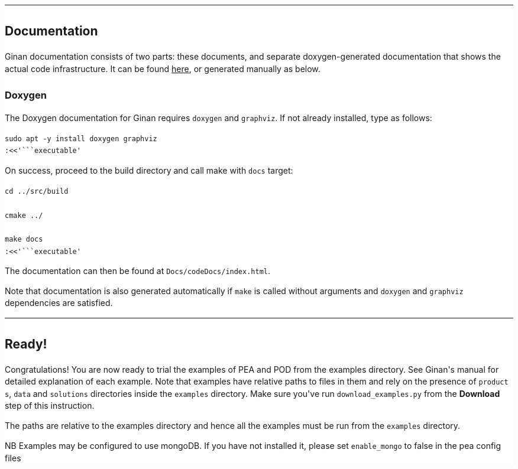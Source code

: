 
***
## Documentation

Ginan documentation consists of two parts: these documents, and separate doxygen-generated documentation that shows the actual code infrastructure.
It can be found [here](codeDocs/index.html), or generated manually as below.

### Doxygen

The Doxygen documentation for Ginan requires `doxygen` and `graphviz`. If not already installed, type as follows:

```executable
sudo apt -y install doxygen graphviz
:<<'```executable'
```    

On success, proceed to the build directory and call make with `docs` target:

```executable
cd ../src/build

cmake ../

make docs
:<<'```executable'
```    

The documentation can then be found at `Docs/codeDocs/index.html`. 

Note that documentation is also generated automatically if `make` is called without arguments and `doxygen` and `graphviz` dependencies are satisfied.

***
## Ready!
Congratulations! You are now ready to trial the examples of PEA and POD from the examples directory. See Ginan's manual for detailed explanation of each example. Note that examples have relative paths to files in them and rely on the presence of `products`, `data` and `solutions` directories inside the `examples` directory. Make sure you've run `download_examples.py` from the **Download** step of this instruction.

The paths are relative to the examples directory and hence all the examples must be run from the `examples` directory.

NB Examples may be configured to use mongoDB. If you have not installed it, please set `enable_mongo` to false in the pea config files
